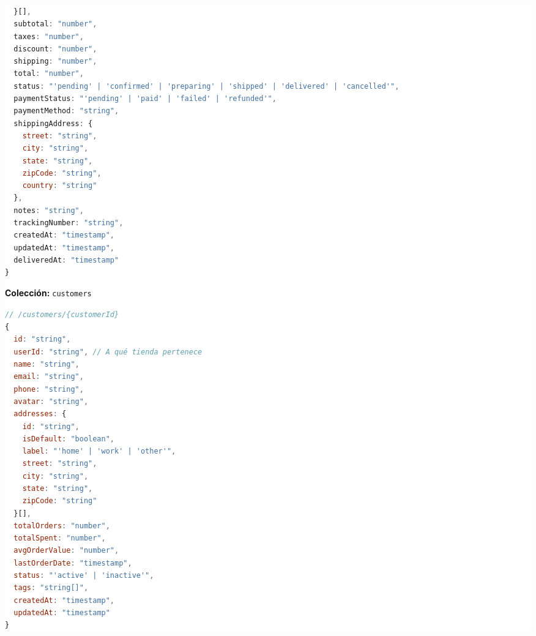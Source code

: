 ```javascript
  }[],
  subtotal: "number",
  taxes: "number",
  discount: "number",
  shipping: "number",
  total: "number",
  status: "'pending' | 'confirmed' | 'preparing' | 'shipped' | 'delivered' | 'cancelled'",
  paymentStatus: "'pending' | 'paid' | 'failed' | 'refunded'",
  paymentMethod: "string",
  shippingAddress: {
    street: "string",
    city: "string",
    state: "string",
    zipCode: "string",
    country: "string"
  },
  notes: "string",
  trackingNumber: "string",
  createdAt: "timestamp",
  updatedAt: "timestamp",
  deliveredAt: "timestamp"
}
```

**Colección:** `customers`
```javascript
// /customers/{customerId}
{
  id: "string",
  userId: "string", // A qué tienda pertenece
  name: "string",
  email: "string",
  phone: "string",
  avatar: "string",
  addresses: {
    id: "string",
    isDefault: "boolean",
    label: "'home' | 'work' | 'other'",
    street: "string",
    city: "string",
    state: "string",
    zipCode: "string"
  }[],
  totalOrders: "number",
  totalSpent: "number",
  avgOrderValue: "number",
  lastOrderDate: "timestamp",
  status: "'active' | 'inactive'",
  tags: "string[]",
  createdAt: "timestamp",
  updatedAt: "timestamp"
}
```
